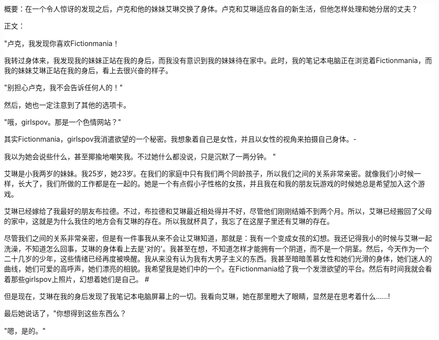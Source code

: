 
概要：在一个令人惊讶的发现之后，卢克和他的妹妹艾琳交换了身体。卢克和艾琳适应各自的新生活，但他怎样处理和她分居的丈夫？



正文：



"卢克，我发现你喜欢Fictionmania！





我转过身体来，我发现我的妹妹正站在我的身后，而我没有意识到我的妹妹待在家中。此时，我的笔记本电脑正在浏览着Fictionmania，而我的妹妹艾琳正站在我的身后，看上去很兴奋的样子。





"别担心卢克，我不会告诉任何人的！"



然后，她也一定注意到了其他的选项卡。



"哦，girlspov。那是一个色情网站？"





其实Fictionmania，girlspov我消遣欲望的一个秘密。我想象着自己是女性，并且以女性的视角来拍摄自己身体。-



我以为她会说些什么，甚至揶揄地嘲笑我。不过她什么都没说，只是沉默了一两分钟。 "



艾琳是小我两岁的妹妹。我25岁，她23岁。在我们的家庭中只有我们两个同龄孩子，所以我们之间的关系非常亲密。就像我们小时候一样，长大了，我们所做的工作都是在一起的。她是一个有点假小子性格的女孩，并且我在和我的朋友玩游戏的时候她总是希望加入这个游戏。





艾琳已经嫁给了我最好的朋友布拉德。不过，布拉德和艾琳最近相处得并不好，尽管他们刚刚结婚不到两个月。所以，艾琳已经搬回了父母的家中，这就是为什么我住的地方会有艾琳的存在。所以我就杯具了，我忘了在这屋子里还有艾琳的存在。





尽管我们之间的关系非常亲密，但是有一件事我从来不会让艾琳知道，那就是：我有一个变成女孩的幻想。我还记得我小的时候与艾琳一起洗澡，不知道怎么回事，艾琳的身体看上去是'对的'。我甚至在想，不知道怎样才能拥有一个阴道，而不是一个阴茎。然后，今天作为一个二十几岁的少年，这些情绪已经再度被唤醒。我从来没有认为我有大男子主义的东西。我甚至暗暗羡慕女性和她们光滑的身体，她们迷人的曲线，她们可爱的高呼声，她们漂亮的相貌。我希望我是她们中的一个。在Fictionmania给了我一个发泄欲望的平台。然后有时间我就会看着那些girlspov上照片，幻想着她们是自己。 #



但是现在，艾琳在我的身后发现了我笔记本电脑屏幕上的一切。我看向艾琳，她在那里瞪大了眼睛，显然是在思考着什么......!





最后她说话了，"你想得到这些东西么？



"嗯，是的。"


